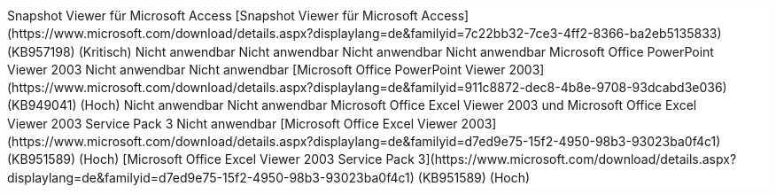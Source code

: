 <tr>
<td style="border:1px solid black;">
Snapshot Viewer für Microsoft Access
</td>
<td style="border:1px solid black;">
[Snapshot Viewer für Microsoft Access](https://www.microsoft.com/download/details.aspx?displaylang=de&familyid=7c22bb32-7ce3-4ff2-8366-ba2eb5135833)  
(KB957198)  
(Kritisch)
</td>
<td style="border:1px solid black;">
Nicht anwendbar
</td>
<td style="border:1px solid black;">
Nicht anwendbar
</td>
<td style="border:1px solid black;">
Nicht anwendbar
</td>
<td style="border:1px solid black;">
Nicht anwendbar
</td>
</tr>
<tr class="alternateRow">
<td style="border:1px solid black;">
Microsoft Office PowerPoint Viewer 2003
</td>
<td style="border:1px solid black;">
Nicht anwendbar
</td>
<td style="border:1px solid black;">
Nicht anwendbar
</td>
<td style="border:1px solid black;">
[Microsoft Office PowerPoint Viewer 2003](https://www.microsoft.com/download/details.aspx?displaylang=de&familyid=911c8872-dec8-4b8e-9708-93dcabd3e036)  
(KB949041)  
(Hoch)
</td>
<td style="border:1px solid black;">
Nicht anwendbar
</td>
<td style="border:1px solid black;">
Nicht anwendbar
</td>
</tr>
<tr>
<td style="border:1px solid black;">
Microsoft Office Excel Viewer 2003 und Microsoft Office Excel Viewer 2003 Service Pack 3
</td>
<td style="border:1px solid black;">
Nicht anwendbar
</td>
<td style="border:1px solid black;">
[Microsoft Office Excel Viewer 2003](https://www.microsoft.com/download/details.aspx?displaylang=de&familyid=d7ed9e75-15f2-4950-98b3-93023ba0f4c1)  
(KB951589)  
(Hoch)  
[Microsoft Office Excel Viewer 2003 Service Pack 3](https://www.microsoft.com/download/details.aspx?displaylang=de&familyid=d7ed9e75-15f2-4950-98b3-93023ba0f4c1)  
(KB951589)  
(Hoch)
</td>
<td style="border:1px solid black;">